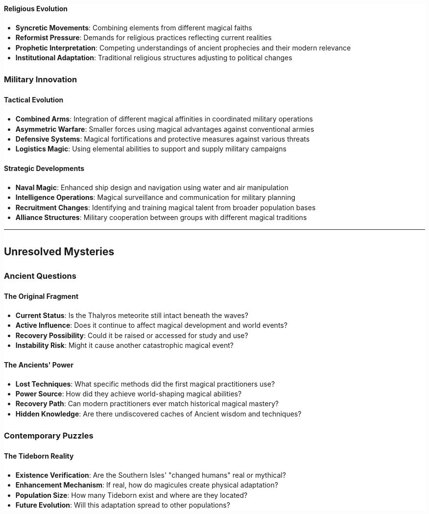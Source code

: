 #### Religious Evolution

- **Syncretic Movements**: Combining elements from different magical faiths
- **Reformist Pressure**: Demands for religious practices reflecting current realities
- **Prophetic Interpretation**: Competing understandings of ancient prophecies and their modern relevance
- **Institutional Adaptation**: Traditional religious structures adjusting to political changes

### Military Innovation

#### Tactical Evolution

- **Combined Arms**: Integration of different magical affinities in coordinated military operations
- **Asymmetric Warfare**: Smaller forces using magical advantages against conventional armies
- **Defensive Systems**: Magical fortifications and protective measures against various threats
- **Logistics Magic**: Using elemental abilities to support and supply military campaigns

#### Strategic Developments

- **Naval Magic**: Enhanced ship design and navigation using water and air manipulation
- **Intelligence Operations**: Magical surveillance and communication for military planning
- **Recruitment Changes**: Identifying and training magical talent from broader population bases
- **Alliance Structures**: Military cooperation between groups with different magical traditions

---

## Unresolved Mysteries

### Ancient Questions

#### The Original Fragment

- **Current Status**: Is the Thalyros meteorite still intact beneath the waves?
- **Active Influence**: Does it continue to affect magical development and world events?
- **Recovery Possibility**: Could it be raised or accessed for study and use?
- **Instability Risk**: Might it cause another catastrophic magical event?

#### The Ancients' Power

- **Lost Techniques**: What specific methods did the first magical practitioners use?
- **Power Source**: How did they achieve world-shaping magical abilities?
- **Recovery Path**: Can modern practitioners ever match historical magical mastery?
- **Hidden Knowledge**: Are there undiscovered caches of Ancient wisdom and techniques?

### Contemporary Puzzles

#### The Tideborn Reality

- **Existence Verification**: Are the Southern Isles' "changed humans" real or mythical?
- **Enhancement Mechanism**: If real, how do magicules create physical adaptation?
- **Population Size**: How many Tideborn exist and where are they located?
- **Future Evolution**: Will this adaptation spread to other populations?
